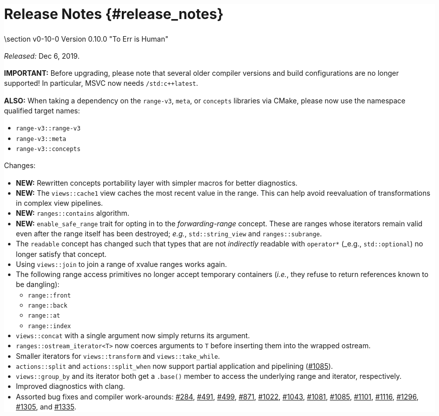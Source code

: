 Release Notes           {#release_notes}
=============

\section v0-10-0 Version 0.10.0 "To Err is Human"

_Released:_ Dec 6, 2019.

**IMPORTANT:** Before upgrading, please note that several older compiler versions
and build configurations are no longer supported! In particular, MSVC now needs
`/std:c++latest`.

**ALSO:** When taking a dependency on the `range-v3`, `meta`, or `concepts`
libraries via CMake, please now use the namespace qualified target names:
  - `range-v3::range-v3`
  - `range-v3::meta`
  - `range-v3::concepts`

Changes:
* **NEW:** Rewritten concepts portability layer with simpler macros for better
  diagnostics.
* **NEW:** The `views::cache1` view caches the most recent value in the
  range. This can help avoid reevaluation of transformations in complex view
  pipelines.
* **NEW:** `ranges::contains` algorithm.
* **NEW:** `enable_safe_range` trait for opting in to the _forwarding-range_
  concept. These are ranges whose iterators remain valid even after the
  range itself has been destroyed; _e.g._, `std::string_view` and
  `ranges::subrange`.
* The `readable` concept has changed such that types that are not _indirectly_
  readable with `operator*` (_e.g., `std::optional`) no longer satisfy that
  concept.
* Using `views::join` to join a range of xvalue ranges works again.
* The following range access primitives no longer accept temporary containers
  (_i.e._, they refuse to return references known to be dangling):
  - `range::front`
  - `range::back`
  - `range::at`
  - `range::index`
* `views::concat` with a single argument now simply returns its argument.
* `ranges::ostream_iterator<T>` now coerces arguments to `T` before inserting
  them into the wrapped ostream.
* Smaller iterators for `views::transform` and `views::take_while`.
* `actions::split` and `actions::split_when` now support partial application and
  pipelining ([\#1085](https://github.com/ericniebler/range-v3/issues/1085)).
* `views::group_by` and its iterator both get a `.base()` member to access the
  underlying range and iterator, respectively.
* Improved diagnostics with clang.
* Assorted bug fixes and compiler work-arounds:
  [\#284](https://github.com/ericniebler/range-v3/issues/284),
  [\#491](https://github.com/ericniebler/range-v3/issues/491),
  [\#499](https://github.com/ericniebler/range-v3/issues/499),
  [\#871](https://github.com/ericniebler/range-v3/issues/871),
  [\#1022](https://github.com/ericniebler/range-v3/issues/1022),
  [\#1043](https://github.com/ericniebler/range-v3/issues/1043),
  [\#1081](https://github.com/ericniebler/range-v3/issues/1081),
  [\#1085](https://github.com/ericniebler/range-v3/issues/1085),
  [\#1101](https://github.com/ericniebler/range-v3/issues/1101),
  [\#1116](https://github.com/ericniebler/range-v3/issues/1116),
  [\#1296](https://github.com/ericniebler/range-v3/issues/1296),
  [\#1305](https://github.com/ericniebler/range-v3/issues/1305), and
  [\#1335](https://github.com/ericniebler/range-v3/issues/1335).
